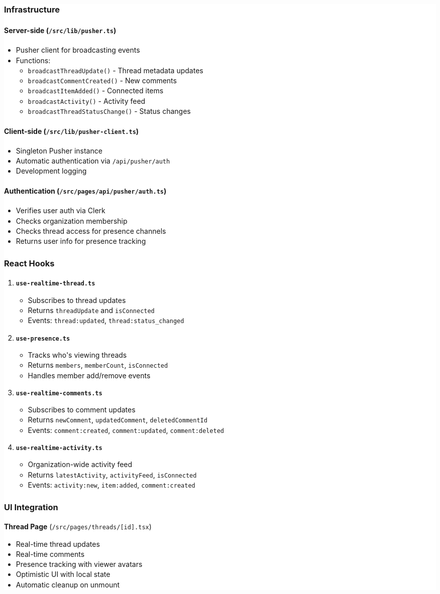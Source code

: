 ### Infrastructure

#### Server-side (`/src/lib/pusher.ts`)
- Pusher client for broadcasting events
- Functions:
  - `broadcastThreadUpdate()` - Thread metadata updates
  - `broadcastCommentCreated()` - New comments
  - `broadcastItemAdded()` - Connected items
  - `broadcastActivity()` - Activity feed
  - `broadcastThreadStatusChange()` - Status changes

#### Client-side (`/src/lib/pusher-client.ts`)
- Singleton Pusher instance
- Automatic authentication via `/api/pusher/auth`
- Development logging

#### Authentication (`/src/pages/api/pusher/auth.ts`)
- Verifies user auth via Clerk
- Checks organization membership
- Checks thread access for presence channels
- Returns user info for presence tracking

### React Hooks

1. **`use-realtime-thread.ts`**
   - Subscribes to thread updates
   - Returns `threadUpdate` and `isConnected`
   - Events: `thread:updated`, `thread:status_changed`

2. **`use-presence.ts`**
   - Tracks who's viewing threads
   - Returns `members`, `memberCount`, `isConnected`
   - Handles member add/remove events

3. **`use-realtime-comments.ts`**
   - Subscribes to comment updates
   - Returns `newComment`, `updatedComment`, `deletedCommentId`
   - Events: `comment:created`, `comment:updated`, `comment:deleted`

4. **`use-realtime-activity.ts`**
   - Organization-wide activity feed
   - Returns `latestActivity`, `activityFeed`, `isConnected`
   - Events: `activity:new`, `item:added`, `comment:created`

### UI Integration

**Thread Page** (`/src/pages/threads/[id].tsx`)
- Real-time thread updates
- Real-time comments
- Presence tracking with viewer avatars
- Optimistic UI with local state
- Automatic cleanup on unmount

